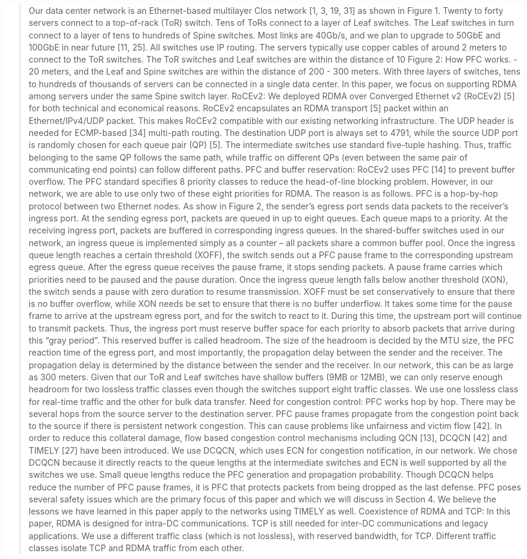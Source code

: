>Our data center network is an Ethernet-based multilayer Clos network [1, 3, 19, 31] as shown in Figure 1. Twenty to forty servers connect to a top-of-rack (ToR) switch. Tens of ToRs connect to a layer of Leaf switches. The Leaf switches in turn connect to a layer of tens to hundreds of Spine switches. Most links are 40Gb/s, and we plan to upgrade to 50GbE and 100GbE in near future [11, 25]. All switches use IP routing. The servers typically use copper cables of around 2 meters to connect to the ToR switches. The ToR switches and Leaf switches are within the distance of 10 Figure 2: How PFC works. - 20 meters, and the Leaf and Spine switches are within the distance of 200 - 300 meters. With three layers of switches, tens to hundreds of thousands of servers can be connected in a single data center. In this paper, we focus on supporting RDMA among servers under the same Spine switch layer. RoCEv2: We deployed RDMA over Converged Ethernet v2 (RoCEv2) [5] for both technical and economical reasons. RoCEv2 encapsulates an RDMA transport [5] packet within an Ethernet/IPv4/UDP packet. This makes RoCEv2 compatible with our existing networking infrastructure. The UDP header is needed for ECMP-based [34] multi-path routing. The destination UDP port is always set to 4791, while the source UDP port is randomly chosen for each queue pair (QP) [5]. The intermediate switches use standard five-tuple hashing. Thus, traffic belonging to the same QP follows the same path, while traffic on different QPs (even between the same pair of communicating end points) can follow different paths. PFC and buffer reservation: RoCEv2 uses PFC [14] to prevent buffer overflow. The PFC standard specifies 8 priority classes to reduce the head-of-line blocking problem. However, in our network, we are able to use only two of these eight priorities for RDMA. The reason is as follows. PFC is a hop-by-hop protocol between two Ethernet nodes. As show in Figure 2, the sender’s egress port sends data packets to the receiver’s ingress port. At the sending egress port, packets are queued in up to eight queues. Each queue maps to a priority. At the receiving ingress port, packets are buffered in corresponding ingress queues. In the shared-buffer switches used in our network, an ingress queue is implemented simply as a counter – all packets share a common buffer pool. Once the ingress queue length reaches a certain threshold (XOFF), the switch sends out a PFC pause frame to the corresponding upstream egress queue. After the egress queue receives the pause frame, it stops sending packets. A pause frame carries which priorities need to be paused and the pause duration. Once the ingress queue length falls below another threshold (XON), the switch sends a pause with zero duration to resume transmission. XOFF must be set conservatively to ensure that there is no buffer overflow, while XON needs be set to ensure that there is no buffer underflow. It takes some time for the pause frame to arrive at the upstream egress port, and for the switch to react to it. During this time, the upstream port will continue to transmit packets. Thus, the ingress port must reserve buffer space for each priority to absorb packets that arrive during this “gray period”. This reserved buffer is called headroom. The size of the headroom is decided by the MTU size, the PFC reaction time of the egress port, and most importantly, the propagation delay between the sender and the receiver. The propagation delay is determined by the distance between the sender and the receiver. In our network, this can be as large as 300 meters. Given that our ToR and Leaf switches have shallow buffers (9MB or 12MB), we can only reserve enough headroom for two lossless traffic classes even though the switches support eight traffic classes. We use one lossless class for real-time traffic and the other for bulk data transfer. Need for congestion control: PFC works hop by hop. There may be several hops from the source server to the destination server. PFC pause frames propagate from the congestion point back to the source if there is persistent network congestion. This can cause problems like unfairness and victim flow [42]. In order to reduce this collateral damage, flow based congestion control mechanisms including QCN [13], DCQCN [42] and TIMELY [27] have been introduced. We use DCQCN, which uses ECN for congestion notification, in our network. We chose DCQCN because it directly reacts to the queue lengths at the intermediate switches and ECN is well supported by all the switches we use. Small queue lengths reduce the PFC generation and propagation probability. Though DCQCN helps reduce the number of PFC pause frames, it is PFC that protects packets from being dropped as the last defense. PFC poses several safety issues which are the primary focus of this paper and which we will discuss in Section 4. We believe the lessons we have learned in this paper apply to the networks using TIMELY as well. Coexistence of RDMA and TCP: In this paper, RDMA is designed for intra-DC communications. TCP is still needed for inter-DC communications and legacy applications. We use a different traffic class (which is not lossless), with reserved bandwidth, for TCP. Different traffic classes isolate TCP and RDMA traffic from each other.
